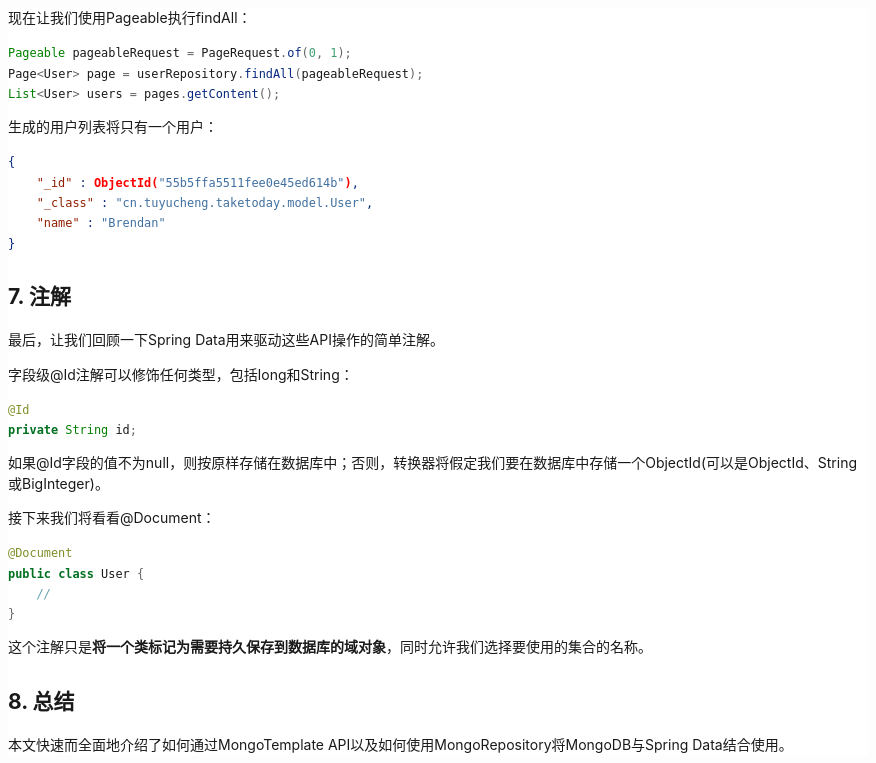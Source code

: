 现在让我们使用Pageable执行findAll：

```java
Pageable pageableRequest = PageRequest.of(0, 1);
Page<User> page = userRepository.findAll(pageableRequest);
List<User> users = pages.getContent();
```

生成的用户列表将只有一个用户：


```json
{
    "_id" : ObjectId("55b5ffa5511fee0e45ed614b"),
    "_class" : "cn.tuyucheng.taketoday.model.User",
    "name" : "Brendan"
}
```

## 7. 注解

最后，让我们回顾一下Spring Data用来驱动这些API操作的简单注解。

字段级@Id注解可以修饰任何类型，包括long和String：

```java
@Id
private String id;
```

如果@Id字段的值不为null，则按原样存储在数据库中；否则，转换器将假定我们要在数据库中存储一个ObjectId(可以是ObjectId、String或BigInteger)。

接下来我们将看看@Document：

```java
@Document
public class User {
    //
}
```

这个注解只是**将一个类标记为需要持久保存到数据库的域对象**，同时允许我们选择要使用的集合的名称。

## 8. 总结

本文快速而全面地介绍了如何通过MongoTemplate API以及如何使用MongoRepository将MongoDB与Spring Data结合使用。
